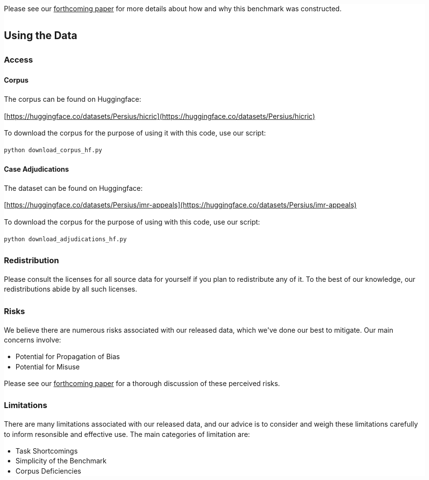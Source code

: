 

Please see our [forthcoming paper](https://drive.google.com/file/d/1vsu0Ns6R6AeTX4-Hf2OdYqRvHD4yNm4y/view?usp=sharing) for more details about how and why this benchmark was constructed.

## Using the Data

### Access

#### Corpus
The corpus can be found on Huggingface:

[https://huggingface.co/datasets/Persius/hicric](https://huggingface.co/datasets/Persius/hicric)

To download the corpus for the purpose of using it with this code, use our script:

```zsh
python download_corpus_hf.py
```

#### Case Adjudications

The dataset can be found on Huggingface:

[https://huggingface.co/datasets/Persius/imr-appeals](https://huggingface.co/datasets/Persius/imr-appeals)

To download the corpus for the purpose of using with this code, use our script:

```zsh
python download_adjudications_hf.py
```

### Redistribution

Please consult the licenses for all source data for yourself if you plan to redistribute any of it. To the best of our knowledge, our redistributions abide by all such licenses.

### Risks

We believe there are numerous risks associated with our released data, which we've done our best to mitigate. Our main concerns involve:

- Potential for Propagation of Bias
- Potential for Misuse

Please see our [forthcoming paper](https://drive.google.com/file/d/1vsu0Ns6R6AeTX4-Hf2OdYqRvHD4yNm4y/view?usp=sharing) for a thorough discussion of these perceived risks.

### Limitations

There are many limitations associated with our released data, and our advice is to consider and weigh these limitations carefully to
inform resonsible and effective use. The main categories of limitation are:

- Task Shortcomings
- Simplicity of the Benchmark
- Corpus Deficiencies
